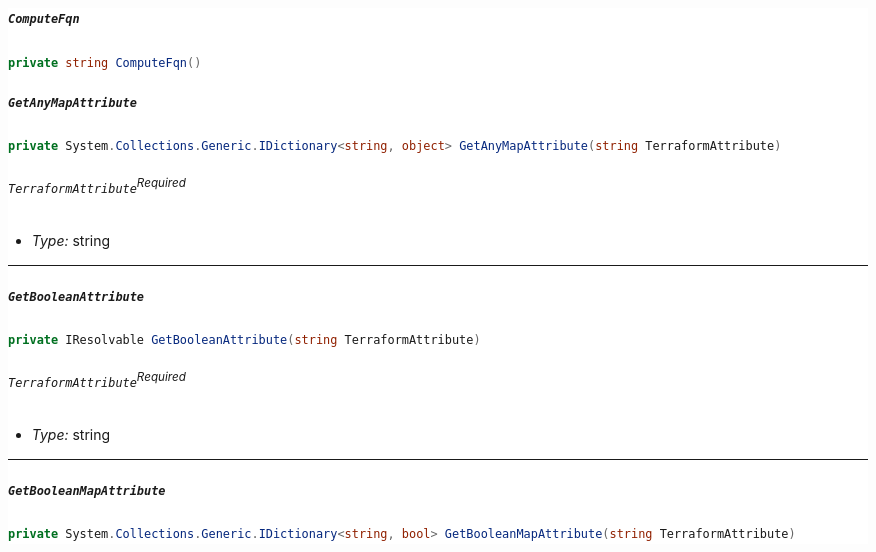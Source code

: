 
##### `ComputeFqn` <a name="ComputeFqn" id="rhizo-co-terraform-provider-oci.dataOciCloudGuardSecurityZones.DataOciCloudGuardSecurityZonesSecurityZoneCollectionItemsOutputReference.computeFqn"></a>

```csharp
private string ComputeFqn()
```

##### `GetAnyMapAttribute` <a name="GetAnyMapAttribute" id="rhizo-co-terraform-provider-oci.dataOciCloudGuardSecurityZones.DataOciCloudGuardSecurityZonesSecurityZoneCollectionItemsOutputReference.getAnyMapAttribute"></a>

```csharp
private System.Collections.Generic.IDictionary<string, object> GetAnyMapAttribute(string TerraformAttribute)
```

###### `TerraformAttribute`<sup>Required</sup> <a name="TerraformAttribute" id="rhizo-co-terraform-provider-oci.dataOciCloudGuardSecurityZones.DataOciCloudGuardSecurityZonesSecurityZoneCollectionItemsOutputReference.getAnyMapAttribute.parameter.terraformAttribute"></a>

- *Type:* string

---

##### `GetBooleanAttribute` <a name="GetBooleanAttribute" id="rhizo-co-terraform-provider-oci.dataOciCloudGuardSecurityZones.DataOciCloudGuardSecurityZonesSecurityZoneCollectionItemsOutputReference.getBooleanAttribute"></a>

```csharp
private IResolvable GetBooleanAttribute(string TerraformAttribute)
```

###### `TerraformAttribute`<sup>Required</sup> <a name="TerraformAttribute" id="rhizo-co-terraform-provider-oci.dataOciCloudGuardSecurityZones.DataOciCloudGuardSecurityZonesSecurityZoneCollectionItemsOutputReference.getBooleanAttribute.parameter.terraformAttribute"></a>

- *Type:* string

---

##### `GetBooleanMapAttribute` <a name="GetBooleanMapAttribute" id="rhizo-co-terraform-provider-oci.dataOciCloudGuardSecurityZones.DataOciCloudGuardSecurityZonesSecurityZoneCollectionItemsOutputReference.getBooleanMapAttribute"></a>

```csharp
private System.Collections.Generic.IDictionary<string, bool> GetBooleanMapAttribute(string TerraformAttribute)
```
